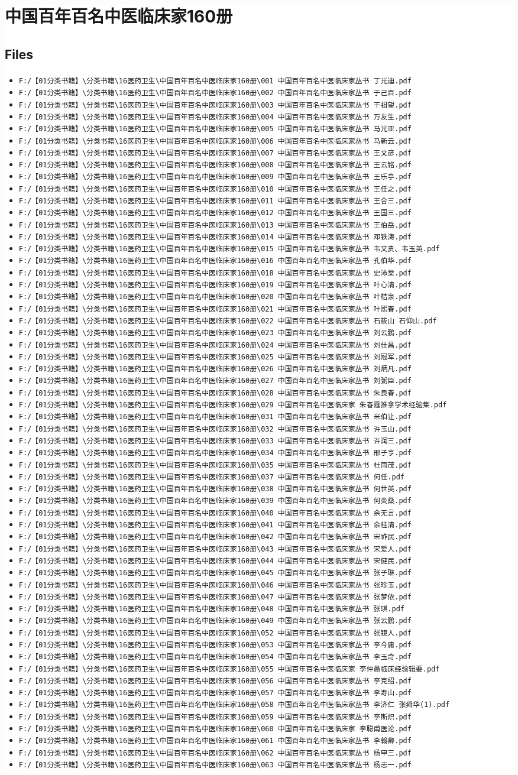 # 中国百年百名中医临床家160册

## Files

- `F:/【01分类书籍】\分类书籍\16医药卫生\中国百年百名中医临床家160册\001 中国百年百名中医临床家丛书 丁光迪.pdf`
- `F:/【01分类书籍】\分类书籍\16医药卫生\中国百年百名中医临床家160册\002 中国百年百名中医临床家丛书 于己百.pdf`
- `F:/【01分类书籍】\分类书籍\16医药卫生\中国百年百名中医临床家160册\003 中国百年百名中医临床家丛书 干祖望.pdf`
- `F:/【01分类书籍】\分类书籍\16医药卫生\中国百年百名中医临床家160册\004 中国百年百名中医临床家丛书 万友生.pdf`
- `F:/【01分类书籍】\分类书籍\16医药卫生\中国百年百名中医临床家160册\005 中国百年百名中医临床家丛书 马光亚.pdf`
- `F:/【01分类书籍】\分类书籍\16医药卫生\中国百年百名中医临床家160册\006 中国百年百名中医临床家丛书 马新云.pdf`
- `F:/【01分类书籍】\分类书籍\16医药卫生\中国百年百名中医临床家160册\007 中国百年百名中医临床家丛书 王文彦.pdf`
- `F:/【01分类书籍】\分类书籍\16医药卫生\中国百年百名中医临床家160册\008 中国百年百名中医临床家丛书 王云铭.pdf`
- `F:/【01分类书籍】\分类书籍\16医药卫生\中国百年百名中医临床家160册\009 中国百年百名中医临床家丛书 王乐亭.pdf`
- `F:/【01分类书籍】\分类书籍\16医药卫生\中国百年百名中医临床家160册\010 中国百年百名中医临床家丛书 王任之.pdf`
- `F:/【01分类书籍】\分类书籍\16医药卫生\中国百年百名中医临床家160册\011 中国百年百名中医临床家丛书 王合三.pdf`
- `F:/【01分类书籍】\分类书籍\16医药卫生\中国百年百名中医临床家160册\012 中国百年百名中医临床家丛书 王国三.pdf`
- `F:/【01分类书籍】\分类书籍\16医药卫生\中国百年百名中医临床家160册\013 中国百年百名中医临床家丛书 王伯岳.pdf`
- `F:/【01分类书籍】\分类书籍\16医药卫生\中国百年百名中医临床家160册\014 中国百年百名中医临床家丛书 邓铁涛.pdf`
- `F:/【01分类书籍】\分类书籍\16医药卫生\中国百年百名中医临床家160册\015 中国百年百名中医临床家丛书 韦文贵、韦玉英.pdf`
- `F:/【01分类书籍】\分类书籍\16医药卫生\中国百年百名中医临床家160册\016 中国百年百名中医临床家丛书 孔伯华.pdf`
- `F:/【01分类书籍】\分类书籍\16医药卫生\中国百年百名中医临床家160册\018 中国百年百名中医临床家丛书 史沛棠.pdf`
- `F:/【01分类书籍】\分类书籍\16医药卫生\中国百年百名中医临床家160册\019 中国百年百名中医临床家丛书 叶心清.pdf`
- `F:/【01分类书籍】\分类书籍\16医药卫生\中国百年百名中医临床家160册\020 中国百年百名中医临床家丛书 叶桔泉.pdf`
- `F:/【01分类书籍】\分类书籍\16医药卫生\中国百年百名中医临床家160册\021 中国百年百名中医临床家丛书 叶熙春.pdf`
- `F:/【01分类书籍】\分类书籍\16医药卫生\中国百年百名中医临床家160册\022 中国百年百名中医临床家丛书 石筱山 石仰山.pdf`
- `F:/【01分类书籍】\分类书籍\16医药卫生\中国百年百名中医临床家160册\023 中国百年百名中医临床家丛书 刘云鹏.pdf`
- `F:/【01分类书籍】\分类书籍\16医药卫生\中国百年百名中医临床家160册\024 中国百年百名中医临床家丛书 刘仕昌.pdf`
- `F:/【01分类书籍】\分类书籍\16医药卫生\中国百年百名中医临床家160册\025 中国百年百名中医临床家丛书 刘冠军.pdf`
- `F:/【01分类书籍】\分类书籍\16医药卫生\中国百年百名中医临床家160册\026 中国百年百名中医临床家丛书 刘炳凡.pdf`
- `F:/【01分类书籍】\分类书籍\16医药卫生\中国百年百名中医临床家160册\027 中国百年百名中医临床家丛书 刘弼臣.pdf`
- `F:/【01分类书籍】\分类书籍\16医药卫生\中国百年百名中医临床家160册\028 中国百年百名中医临床家丛书 朱良春.pdf`
- `F:/【01分类书籍】\分类书籍\16医药卫生\中国百年百名中医临床家160册\029 中国百年百名中医临床家 朱春霆推拿学术经验集.pdf`
- `F:/【01分类书籍】\分类书籍\16医药卫生\中国百年百名中医临床家160册\031 中国百年百名中医临床家丛书 米伯让.pdf`
- `F:/【01分类书籍】\分类书籍\16医药卫生\中国百年百名中医临床家160册\032 中国百年百名中医临床家丛书 许玉山.pdf`
- `F:/【01分类书籍】\分类书籍\16医药卫生\中国百年百名中医临床家160册\033 中国百年百名中医临床家丛书 许润三.pdf`
- `F:/【01分类书籍】\分类书籍\16医药卫生\中国百年百名中医临床家160册\034 中国百年百名中医临床家丛书 邢子亨.pdf`
- `F:/【01分类书籍】\分类书籍\16医药卫生\中国百年百名中医临床家160册\035 中国百年百名中医临床家丛书 杜雨茂.pdf`
- `F:/【01分类书籍】\分类书籍\16医药卫生\中国百年百名中医临床家160册\037 中国百年百名中医临床家丛书 何任.pdf`
- `F:/【01分类书籍】\分类书籍\16医药卫生\中国百年百名中医临床家160册\038 中国百年百名中医临床家丛书 何世英.pdf`
- `F:/【01分类书籍】\分类书籍\16医药卫生\中国百年百名中医临床家160册\039 中国百年百名中医临床家丛书 何炎燊.pdf`
- `F:/【01分类书籍】\分类书籍\16医药卫生\中国百年百名中医临床家160册\040 中国百年百名中医临床家丛书 余无言.pdf`
- `F:/【01分类书籍】\分类书籍\16医药卫生\中国百年百名中医临床家160册\041 中国百年百名中医临床家丛书 余桂清.pdf`
- `F:/【01分类书籍】\分类书籍\16医药卫生\中国百年百名中医临床家160册\042 中国百年百名中医临床家丛书 宋祚民.pdf`
- `F:/【01分类书籍】\分类书籍\16医药卫生\中国百年百名中医临床家160册\043 中国百年百名中医临床家丛书 宋爱人.pdf`
- `F:/【01分类书籍】\分类书籍\16医药卫生\中国百年百名中医临床家160册\044 中国百年百名中医临床家丛书 宋健民.pdf`
- `F:/【01分类书籍】\分类书籍\16医药卫生\中国百年百名中医临床家160册\045 中国百年百名中医临床家丛书 张子琳.pdf`
- `F:/【01分类书籍】\分类书籍\16医药卫生\中国百年百名中医临床家160册\046 中国百年百名中医临床家丛书 张珍玉.pdf`
- `F:/【01分类书籍】\分类书籍\16医药卫生\中国百年百名中医临床家160册\047 中国百年百名中医临床家丛书 张梦侬.pdf`
- `F:/【01分类书籍】\分类书籍\16医药卫生\中国百年百名中医临床家160册\048 中国百年百名中医临床家丛书 张琪.pdf`
- `F:/【01分类书籍】\分类书籍\16医药卫生\中国百年百名中医临床家160册\049 中国百年百名中医临床家丛书 张云鹏.pdf`
- `F:/【01分类书籍】\分类书籍\16医药卫生\中国百年百名中医临床家160册\052 中国百年百名中医临床家丛书 张镜人.pdf`
- `F:/【01分类书籍】\分类书籍\16医药卫生\中国百年百名中医临床家160册\053 中国百年百名中医临床家丛书 李今庸.pdf`
- `F:/【01分类书籍】\分类书籍\16医药卫生\中国百年百名中医临床家160册\054 中国百年百名中医临床家丛书 李玉奇.pdf`
- `F:/【01分类书籍】\分类书籍\16医药卫生\中国百年百名中医临床家160册\055 中国百年百名中医临床家 李仲愚临床经验辑要.pdf`
- `F:/【01分类书籍】\分类书籍\16医药卫生\中国百年百名中医临床家160册\056 中国百年百名中医临床家丛书 李克绍.pdf`
- `F:/【01分类书籍】\分类书籍\16医药卫生\中国百年百名中医临床家160册\057 中国百年百名中医临床家丛书 李寿山.pdf`
- `F:/【01分类书籍】\分类书籍\16医药卫生\中国百年百名中医临床家160册\058 中国百年百名中医临床家丛书 李济仁 张舜华(1).pdf`
- `F:/【01分类书籍】\分类书籍\16医药卫生\中国百年百名中医临床家160册\059 中国百年百名中医临床家丛书 李斯炽.pdf`
- `F:/【01分类书籍】\分类书籍\16医药卫生\中国百年百名中医临床家160册\060 中国百年百名中医临床家 李聪甫医论.pdf`
- `F:/【01分类书籍】\分类书籍\16医药卫生\中国百年百名中医临床家160册\061 中国百年百名中医临床家丛书 李翰卿.pdf`
- `F:/【01分类书籍】\分类书籍\16医药卫生\中国百年百名中医临床家160册\062 中国百年百名中医临床家丛书 杨甲三.pdf`
- `F:/【01分类书籍】\分类书籍\16医药卫生\中国百年百名中医临床家160册\063 中国百年百名中医临床家丛书 杨志一.pdf`